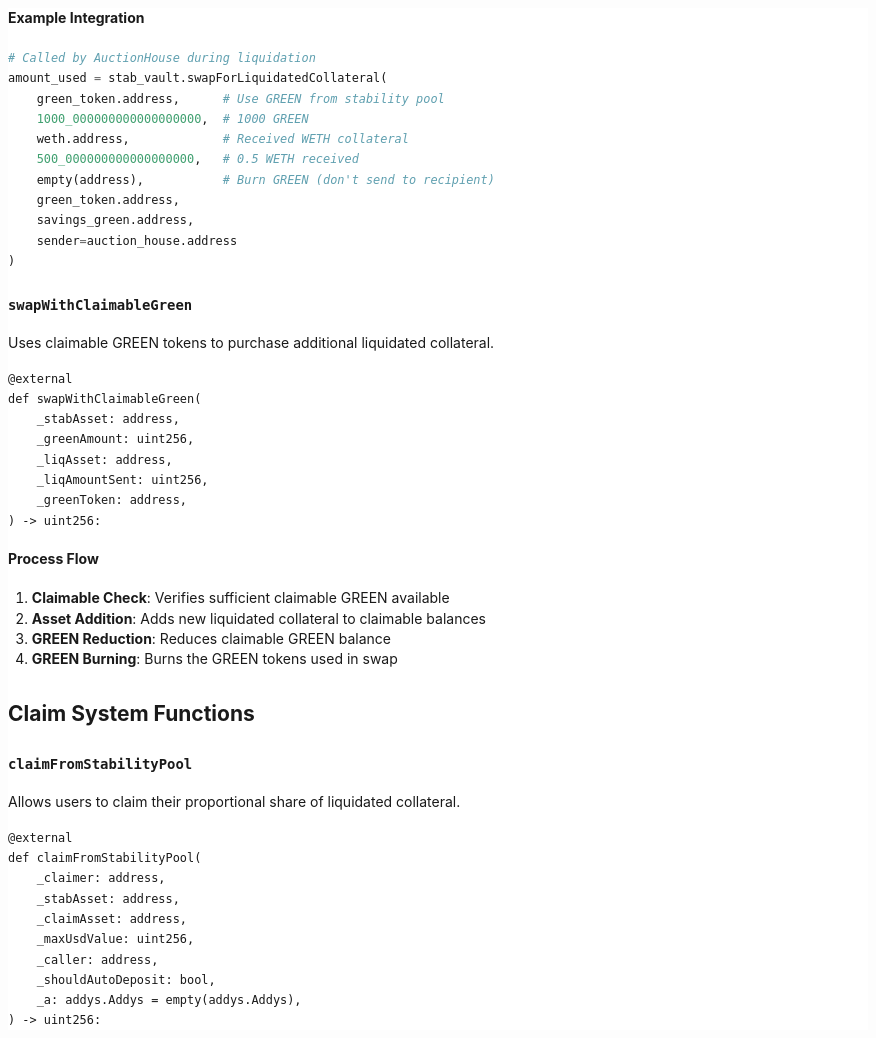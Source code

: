 #### Example Integration
```python
# Called by AuctionHouse during liquidation
amount_used = stab_vault.swapForLiquidatedCollateral(
    green_token.address,      # Use GREEN from stability pool
    1000_000000000000000000,  # 1000 GREEN
    weth.address,             # Received WETH collateral
    500_000000000000000000,   # 0.5 WETH received
    empty(address),           # Burn GREEN (don't send to recipient)
    green_token.address,
    savings_green.address,
    sender=auction_house.address
)
```

### `swapWithClaimableGreen`

Uses claimable GREEN tokens to purchase additional liquidated collateral.

```vyper
@external
def swapWithClaimableGreen(
    _stabAsset: address,
    _greenAmount: uint256,
    _liqAsset: address,
    _liqAmountSent: uint256,
    _greenToken: address,
) -> uint256:
```

#### Process Flow
1. **Claimable Check**: Verifies sufficient claimable GREEN available
2. **Asset Addition**: Adds new liquidated collateral to claimable balances
3. **GREEN Reduction**: Reduces claimable GREEN balance
4. **GREEN Burning**: Burns the GREEN tokens used in swap

## Claim System Functions

### `claimFromStabilityPool`

Allows users to claim their proportional share of liquidated collateral.

```vyper
@external
def claimFromStabilityPool(
    _claimer: address,
    _stabAsset: address,
    _claimAsset: address,
    _maxUsdValue: uint256,
    _caller: address,
    _shouldAutoDeposit: bool,
    _a: addys.Addys = empty(addys.Addys),
) -> uint256:
```
